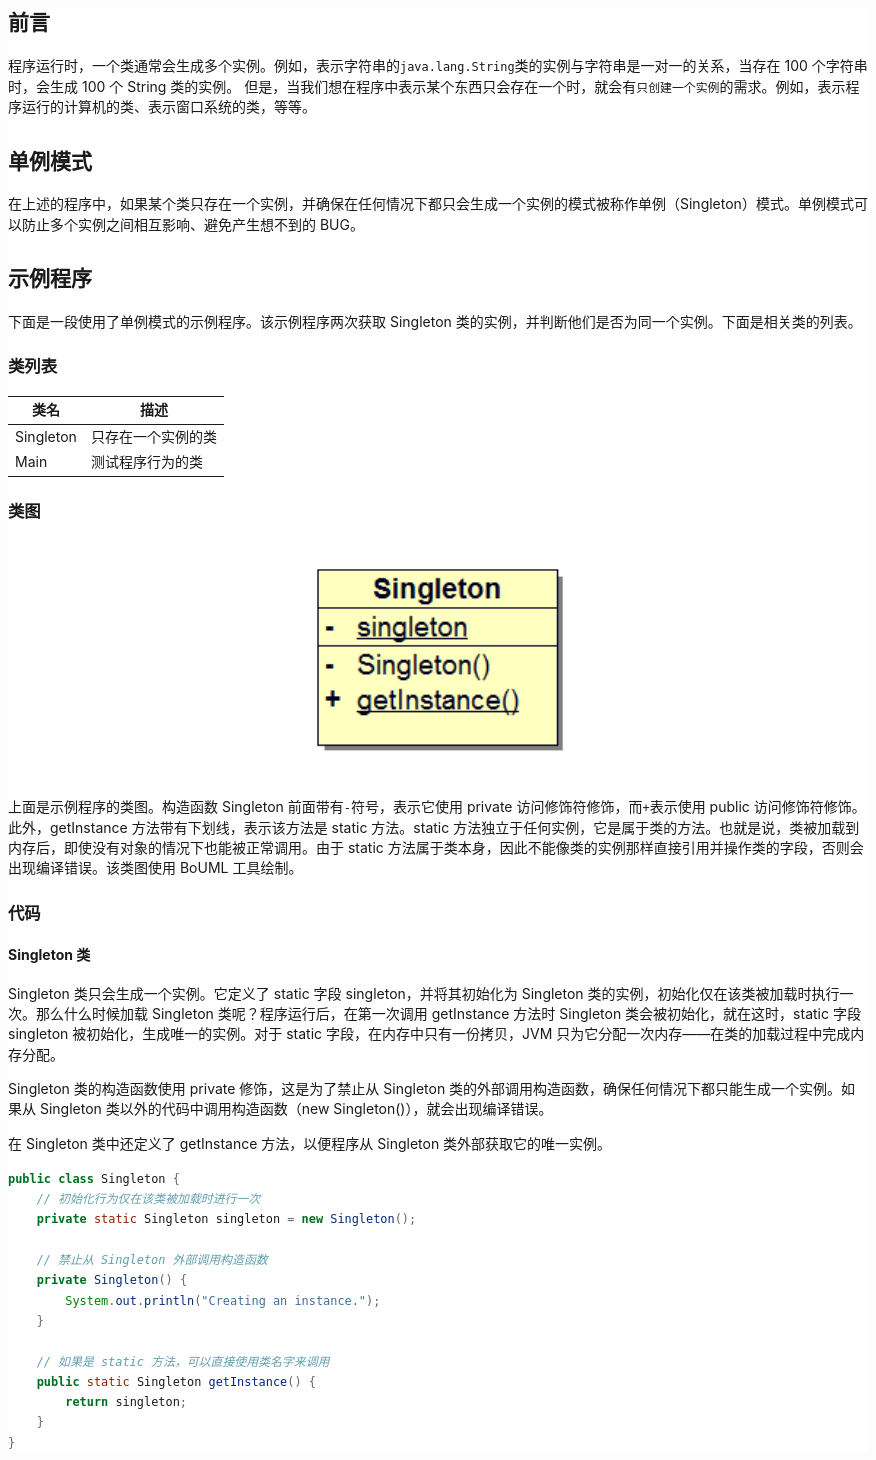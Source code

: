 ## 前言
程序运行时，一个类通常会生成多个实例。例如，表示字符串的`java.lang.String`类的实例与字符串是一对一的关系，当存在 100 个字符串时，会生成 100 个 String 类的实例。
但是，当我们想在程序中表示某个东西只会存在一个时，就会有`只创建一个实例`的需求。例如，表示程序运行的计算机的类、表示窗口系统的类，等等。

## 单例模式
在上述的程序中，如果某个类只存在一个实例，并确保在任何情况下都只会生成一个实例的模式被称作单例（Singleton）模式。单例模式可以防止多个实例之间相互影响、避免产生想不到的 BUG。

## 示例程序
下面是一段使用了单例模式的示例程序。该示例程序两次获取 Singleton 类的实例，并判断他们是否为同一个实例。下面是相关类的列表。

### 类列表

类名       | 描述
----------|---------------------
Singleton |只存在一个实例的类
Main      |测试程序行为的类

### 类图

<center><img src="image/Singleton.bmp" width="35%" height="35%"></center>

上面是示例程序的类图。构造函数 Singleton 前面带有`-`符号，表示它使用 private 访问修饰符修饰，而`+`表示使用 public 访问修饰符修饰。此外，getInstance 方法带有下划线，表示该方法是 static 方法。static 方法独立于任何实例，它是属于类的方法。也就是说，类被加载到内存后，即使没有对象的情况下也能被正常调用。由于 static 方法属于类本身，因此不能像类的实例那样直接引用并操作类的字段，否则会出现编译错误。该类图使用 BoUML 工具绘制。

### 代码
#### Singleton 类
Singleton 类只会生成一个实例。它定义了 static 字段 singleton，并将其初始化为 Singleton 类的实例，初始化仅在该类被加载时执行一次。那么什么时候加载 Singleton 类呢？程序运行后，在第一次调用 getInstance 方法时 Singleton 类会被初始化，就在这时，static 字段 singleton 被初始化，生成唯一的实例。对于 static 字段，在内存中只有一份拷贝，JVM 只为它分配一次内存——在类的加载过程中完成内存分配。

Singleton 类的构造函数使用 private 修饰，这是为了禁止从 Singleton 类的外部调用构造函数，确保任何情况下都只能生成一个实例。如果从 Singleton 类以外的代码中调用构造函数（new Singleton()），就会出现编译错误。

在 Singleton 类中还定义了 getInstance 方法，以便程序从 Singleton 类外部获取它的唯一实例。
```java
public class Singleton {
	// 初始化行为仅在该类被加载时进行一次
	private static Singleton singleton = new Singleton();

	// 禁止从 Singleton 外部调用构造函数
	private Singleton() {
		System.out.println("Creating an instance.");
	}

	// 如果是 static 方法，可以直接使用类名字来调用
	public static Singleton getInstance() {
		return singleton;
	}
}
```
